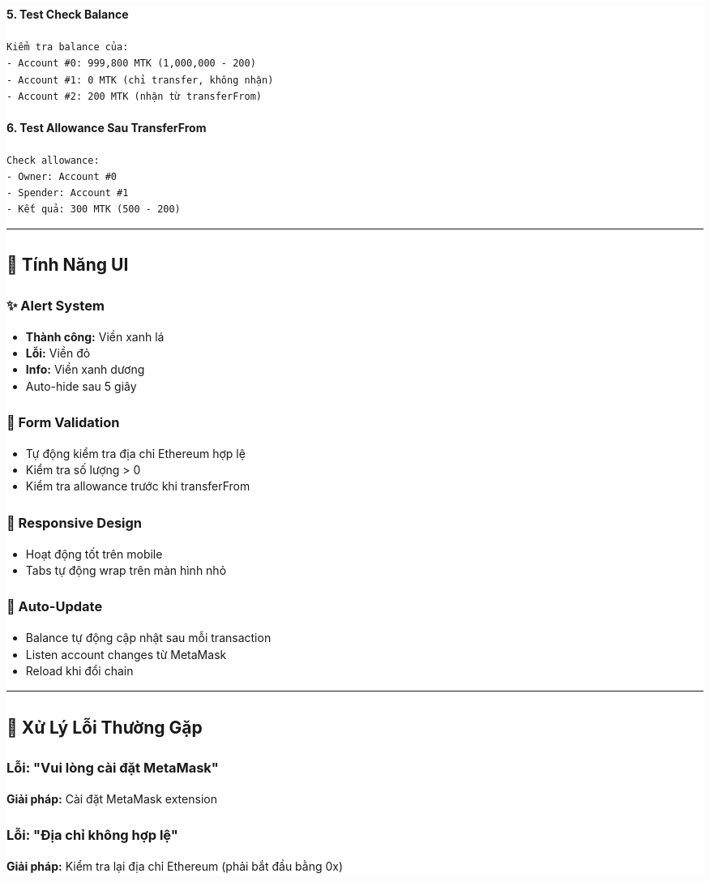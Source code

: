 #### 5. Test Check Balance
```
Kiểm tra balance của:
- Account #0: 999,800 MTK (1,000,000 - 200)
- Account #1: 0 MTK (chỉ transfer, không nhận)
- Account #2: 200 MTK (nhận từ transferFrom)
```

#### 6. Test Allowance Sau TransferFrom
```
Check allowance:
- Owner: Account #0
- Spender: Account #1
- Kết quả: 300 MTK (500 - 200)
```

---

## 🎨 Tính Năng UI

### ✨ Alert System
- **Thành công:** Viền xanh lá
- **Lỗi:** Viền đỏ
- **Info:** Viền xanh dương
- Auto-hide sau 5 giây

### 🎯 Form Validation
- Tự động kiểm tra địa chỉ Ethereum hợp lệ
- Kiểm tra số lượng > 0
- Kiểm tra allowance trước khi transferFrom

### 📱 Responsive Design
- Hoạt động tốt trên mobile
- Tabs tự động wrap trên màn hình nhỏ

### 🔄 Auto-Update
- Balance tự động cập nhật sau mỗi transaction
- Listen account changes từ MetaMask
- Reload khi đổi chain

---

## 🐛 Xử Lý Lỗi Thường Gặp

### Lỗi: "Vui lòng cài đặt MetaMask"
**Giải pháp:** Cài đặt MetaMask extension

### Lỗi: "Địa chỉ không hợp lệ"
**Giải pháp:** Kiểm tra lại địa chỉ Ethereum (phải bắt đầu bằng 0x)
